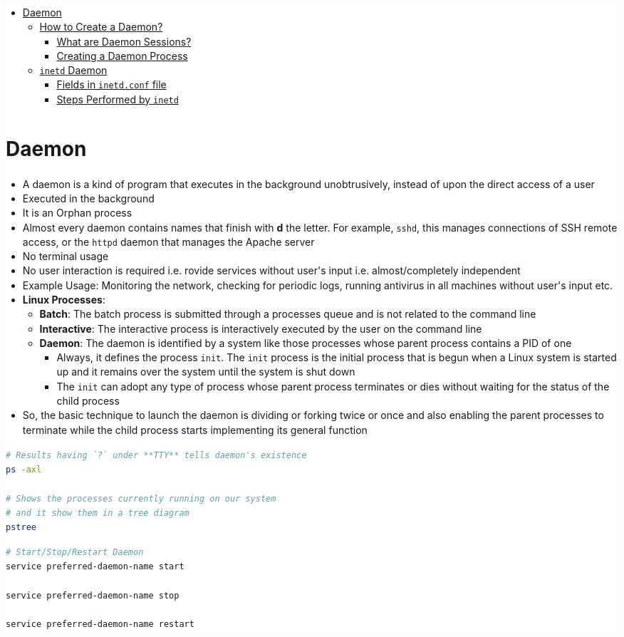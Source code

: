 - [Daemon](#daemon)
  - [How to Create a Daemon?](#how-to-create-a-daemon)
    - [What are Daemon Sessions?](#what-are-daemon-sessions)
    - [Creating a Daemon Process](#creating-a-daemon-process)
  - [`inetd` Daemon](#inetd-daemon)
    - [Fields in `inetd.conf` file](#fields-in-inetdconf-file)
    - [Steps Performed by `inetd`](#steps-performed-by-inetd)

# Daemon

-   A daemon is a kind of program that executes in the background unobtrusively, instead of upon the direct access of a user
-   Executed in the background
-   It is an Orphan process
-   Almost every daemon contains names that finish with **d** the letter. For example, `sshd`, this manages connections of SSH remote access, or the `httpd` daemon that manages the Apache server
-   No terminal usage
-   No user interaction is required i.e. rovide services without user's input i.e. almost/completely independent
-   Example Usage: Monitoring the network, checking for periodic logs, running antivirus in all machines without user's input etc.
-   **Linux Processes**:
    -   **Batch**: The batch process is submitted through a processes queue and is not related to the command line
    -   **Interactive**: The interactive process is interactively executed by the user on the command line
    -   **Daemon**: The daemon is identified by a system like those processes whose parent process contains a PID of one
        -   Always, it defines the process `init`. The `init` process is the initial process that is begun when a Linux system is started up and it remains over the system until the system is shut down
        -   The `init` can adopt any type of process whose parent process terminates or dies without waiting for the status of the child process
-   So, the basic technique to launch the daemon is dividing or forking twice or once and also enabling the parent processes to terminate while the child process starts implementing its general function

```sh
# Results having `?` under **TTY** tells daemon's existence
ps -axl

# Shows the processes currently running on our system
# and it show them in a tree diagram
pstree
```

```sh
# Start/Stop/Restart Daemon
service preferred-daemon-name start

service preferred-daemon-name stop

service preferred-daemon-name restart
```
